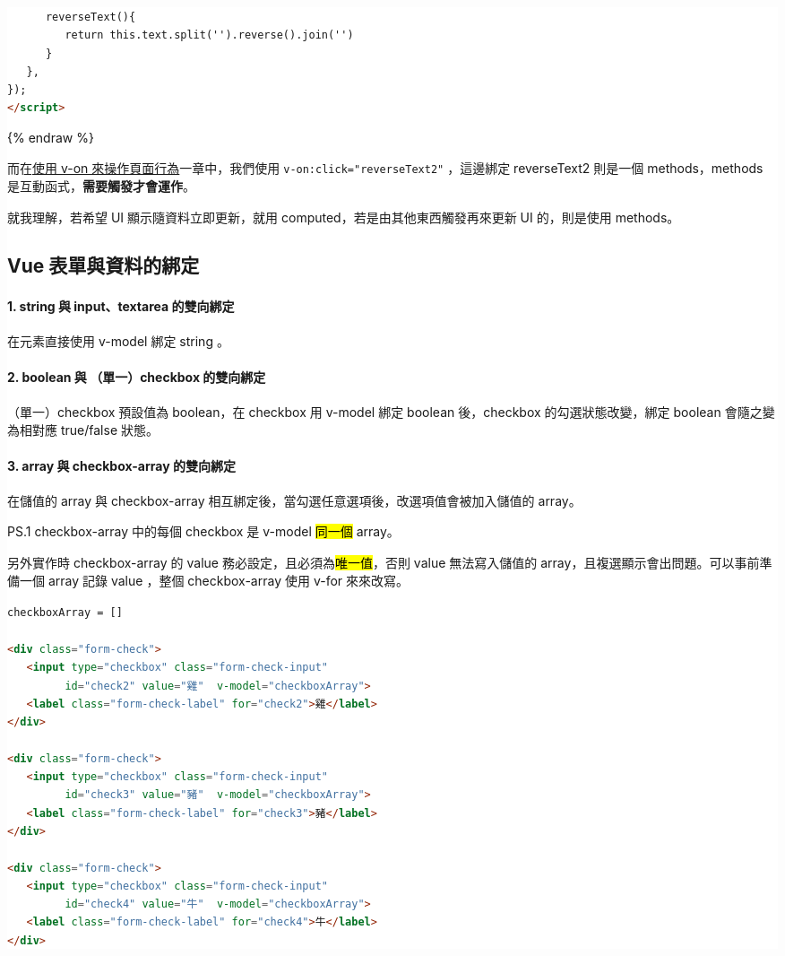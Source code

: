 ```html
      reverseText(){
         return this.text.split('').reverse().join('')
      }
   },
});
</script>
```
{% endraw %} 

<p class="paragraph-spacing"></p>

而在[使用 v-on 來操作頁面行為](#使用-v-on-來操作頁面行為)一章中，我們使用 ``v-on:click="reverseText2"`` ，這邊綁定 reverseText2 則是一個 methods，methods 是互動函式，**需要觸發才會運作**。

就我理解，若希望 UI 顯示隨資料立即更新，就用 computed，若是由其他東西觸發再來更新 UI 的，則是使用 methods。
 


## Vue 表單與資料的綁定

#### 1. **string 與 input、textarea 的雙向綁定**  
在元素直接使用 v-model 綁定 string 。

#### 2. **boolean 與 （單一）checkbox 的雙向綁定**  
（單一）checkbox 預設值為 boolean，在 checkbox 用 v-model 綁定 boolean 後，checkbox 的勾選狀態改變，綁定 boolean 會隨之變為相對應 true/false 狀態。

#### 3. **array 與 checkbox-array 的雙向綁定**  
在儲值的 array 與  checkbox-array 相互綁定後，當勾選任意選項後，改選項值會被加入儲值的 array。

PS.1  checkbox-array 中的每個 checkbox 是 v-model  <mark>同一個</mark> array。

另外實作時 checkbox-array 的 value 務必設定，且必須為<mark>唯一值</mark>，否則 value 無法寫入儲值的 array，且複選顯示會出問題。可以事前準備一個 array 記錄 value ，整個 checkbox-array 使用 v-for 來來改寫。

```html
checkboxArray = []

<div class="form-check">
   <input type="checkbox" class="form-check-input" 
         id="check2" value="雞"  v-model="checkboxArray">
   <label class="form-check-label" for="check2">雞</label>
</div>

<div class="form-check">
   <input type="checkbox" class="form-check-input"
         id="check3" value="豬"  v-model="checkboxArray">
   <label class="form-check-label" for="check3">豬</label>
</div>

<div class="form-check">
   <input type="checkbox" class="form-check-input"
         id="check4" value="牛"  v-model="checkboxArray">
   <label class="form-check-label" for="check4">牛</label>
</div>
```
